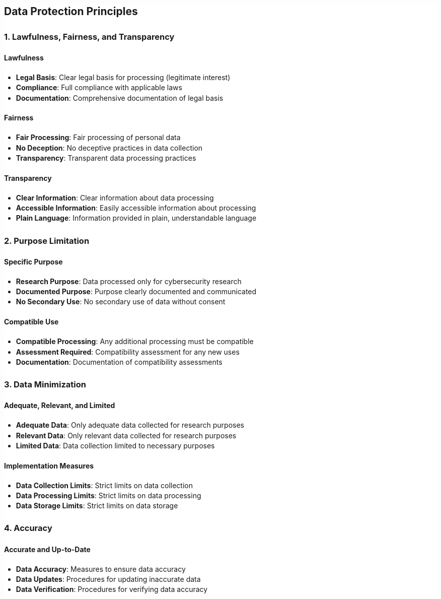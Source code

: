 ## Data Protection Principles

### 1. Lawfulness, Fairness, and Transparency

#### Lawfulness
- **Legal Basis**: Clear legal basis for processing (legitimate interest)
- **Compliance**: Full compliance with applicable laws
- **Documentation**: Comprehensive documentation of legal basis

#### Fairness
- **Fair Processing**: Fair processing of personal data
- **No Deception**: No deceptive practices in data collection
- **Transparency**: Transparent data processing practices

#### Transparency
- **Clear Information**: Clear information about data processing
- **Accessible Information**: Easily accessible information about processing
- **Plain Language**: Information provided in plain, understandable language

### 2. Purpose Limitation

#### Specific Purpose
- **Research Purpose**: Data processed only for cybersecurity research
- **Documented Purpose**: Purpose clearly documented and communicated
- **No Secondary Use**: No secondary use of data without consent

#### Compatible Use
- **Compatible Processing**: Any additional processing must be compatible
- **Assessment Required**: Compatibility assessment for any new uses
- **Documentation**: Documentation of compatibility assessments

### 3. Data Minimization

#### Adequate, Relevant, and Limited
- **Adequate Data**: Only adequate data collected for research purposes
- **Relevant Data**: Only relevant data collected for research purposes
- **Limited Data**: Data collection limited to necessary purposes

#### Implementation Measures
- **Data Collection Limits**: Strict limits on data collection
- **Data Processing Limits**: Strict limits on data processing
- **Data Storage Limits**: Strict limits on data storage

### 4. Accuracy

#### Accurate and Up-to-Date
- **Data Accuracy**: Measures to ensure data accuracy
- **Data Updates**: Procedures for updating inaccurate data
- **Data Verification**: Procedures for verifying data accuracy

